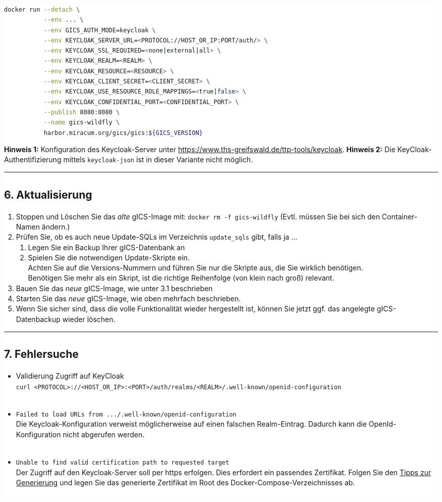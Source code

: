 ```sh
docker run --detach \
           --env ... \
           --env GICS_AUTH_MODE=keycloak \
           --env KEYCLOAK_SERVER_URL=<PROTOCOL://HOST_OR_IP:PORT/auth/> \
           --env KEYCLOAK_SSL_REQUIRED=<none|external|all> \
           --env KEYCLOAK_REALM=<REALM> \
           --env KEYCLOAK_RESOURCE=<RESOURCE> \
           --env KEYCLOAK_CLIENT_SECRET=<CLIENT_SECRET> \
           --env KEYCLOAK_USE_RESOURCE_ROLE_MAPPINGS=<true|false> \
           --env KEYCLOAK_CONFIDENTIAL_PORT=<CONFIDENTIAL_PORT> \
           --publish 8080:8080 \
           --name gics-wildfly \
           harbor.miracum.org/gics/gics:${GICS_VERSION}
```
**Hinweis 1:** Konfiguration des Keycloak-Server unter https://www.ths-greifswald.de/ttp-tools/keycloak.
**Hinweis 2:** Die KeyCloak-Authentifizierung mittels `keycloak-json` ist in dieser Variante nicht möglich.


---
## 6. Aktualisierung
1. Stoppen und Löschen Sie das *alte* gICS-Image mit: `docker rm -f gics-wildfly` (Evtl. müssen Sie bei sich den Container-Namen ändern.)
1. Prüfen Sie, ob es auch neue Update-SQLs im Verzeichnis `update_sqls` gibt, falls ja ...
    1. Legen Sie ein Backup Ihrer gICS-Datenbank an
    1. Spielen Sie die notwendigen Update-Skripte ein.<br>Achten Sie auf die Versions-Nummern und führen Sie nur die Skripte aus, die Sie wirklich benötigen.<br>Benötigen Sie mehr als ein Skript, ist die richtige Reihenfolge (von klein nach groß) relevant.
1. Bauen Sie das *neue* gICS-Image, wie unter 3.1 beschrieben
1. Starten Sie das *neue* gICS-Image, wie oben mehrfach beschrieben.
1. Wenn Sie sicher sind, dass die volle Funktionalität wieder hergestellt ist, können Sie jetzt ggf. das angelegte gICS-Datenbackup wieder löschen.


---
## 7. Fehlersuche
* Validierung Zugriff auf KeyCloak<br>
  `curl <PROTOCOL>://<HOST_OR_IP>:<PORT>/auth/realms/<REALM>/.well-known/openid-configuration`<br><br>

* `Failed to load URLs from .../.well-known/openid-configuration`<br>
  Die Keycloak-Konfiguration verweist möglicherweise auf einen falschen Realm-Eintrag. Dadurch kann die OpenId-Konfiguration nicht abgerufen werden.<br><br>

* `Unable to find valid certification path to requested target`<br>
  Der Zugriff auf den Keycloak-Server soll per https erfolgen. Dies erfordert ein passendes Zertifikat. Folgen Sie
  den [Tipps zur Generierung](https://magicmonster.com/kb/prg/java/ssl/pkix_path_building_failed/) und legen Sie das generierte Zertifikat im Root des Docker-Compose-Verzeichnisses ab.<br><br>
